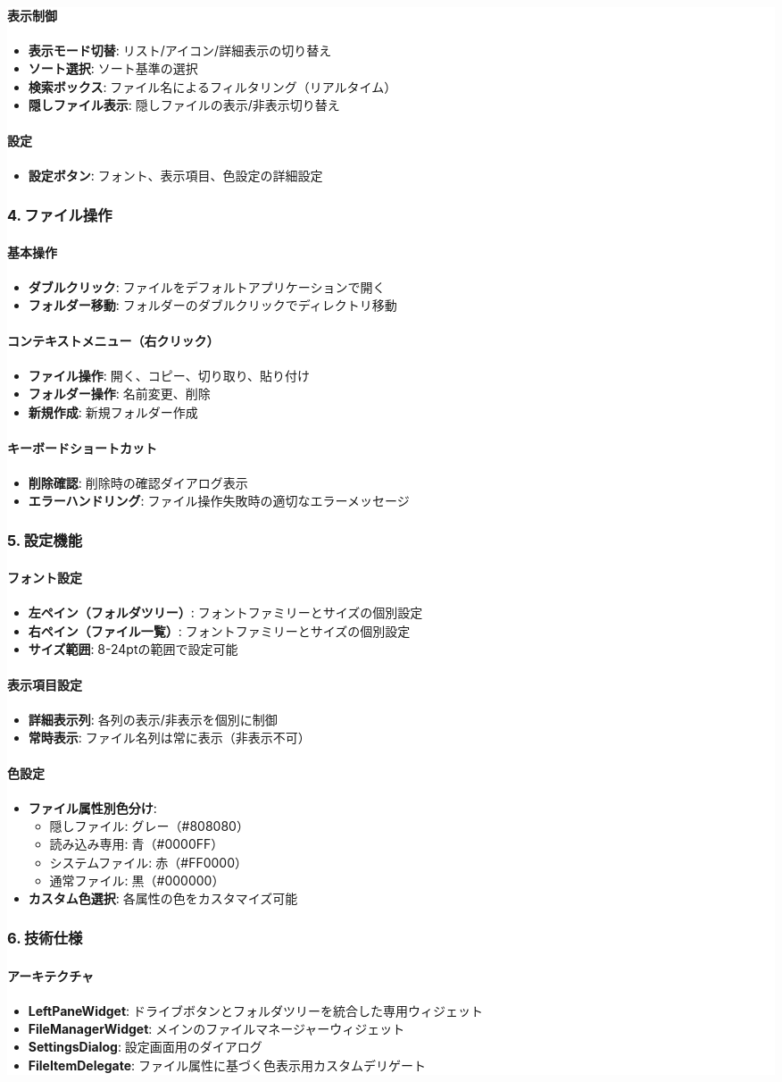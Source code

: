 #### 表示制御
- **表示モード切替**: リスト/アイコン/詳細表示の切り替え
- **ソート選択**: ソート基準の選択
- **検索ボックス**: ファイル名によるフィルタリング（リアルタイム）
- **隠しファイル表示**: 隠しファイルの表示/非表示切り替え

#### 設定
- **設定ボタン**: フォント、表示項目、色設定の詳細設定

### 4. ファイル操作

#### 基本操作
- **ダブルクリック**: ファイルをデフォルトアプリケーションで開く
- **フォルダー移動**: フォルダーのダブルクリックでディレクトリ移動

#### コンテキストメニュー（右クリック）
- **ファイル操作**: 開く、コピー、切り取り、貼り付け
- **フォルダー操作**: 名前変更、削除
- **新規作成**: 新規フォルダー作成

#### キーボードショートカット
- **削除確認**: 削除時の確認ダイアログ表示
- **エラーハンドリング**: ファイル操作失敗時の適切なエラーメッセージ

### 5. 設定機能

#### フォント設定
- **左ペイン（フォルダツリー）**: フォントファミリーとサイズの個別設定
- **右ペイン（ファイル一覧）**: フォントファミリーとサイズの個別設定
- **サイズ範囲**: 8-24ptの範囲で設定可能

#### 表示項目設定
- **詳細表示列**: 各列の表示/非表示を個別に制御
- **常時表示**: ファイル名列は常に表示（非表示不可）

#### 色設定
- **ファイル属性別色分け**:
  - 隠しファイル: グレー（#808080）
  - 読み込み専用: 青（#0000FF）
  - システムファイル: 赤（#FF0000）
  - 通常ファイル: 黒（#000000）
- **カスタム色選択**: 各属性の色をカスタマイズ可能

### 6. 技術仕様

#### アーキテクチャ
- **LeftPaneWidget**: ドライブボタンとフォルダツリーを統合した専用ウィジェット
- **FileManagerWidget**: メインのファイルマネージャーウィジェット
- **SettingsDialog**: 設定画面用のダイアログ
- **FileItemDelegate**: ファイル属性に基づく色表示用カスタムデリゲート
